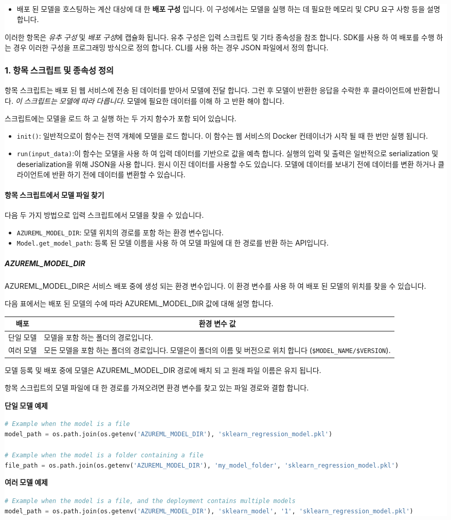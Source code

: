 * 배포 된 모델을 호스팅하는 계산 대상에 대 한 **배포 구성** 입니다. 이 구성에서는 모델을 실행 하는 데 필요한 메모리 및 CPU 요구 사항 등을 설명 합니다.

이러한 항목은 *유추 구성* 및 *배포 구성*에 캡슐화 됩니다. 유추 구성은 입력 스크립트 및 기타 종속성을 참조 합니다. SDK를 사용 하 여 배포를 수행 하는 경우 이러한 구성을 프로그래밍 방식으로 정의 합니다. CLI를 사용 하는 경우 JSON 파일에서 정의 합니다.

### <a id="script"></a>1. 항목 스크립트 및 종속성 정의

항목 스크립트는 배포 된 웹 서비스에 전송 된 데이터를 받아서 모델에 전달 합니다. 그런 후 모델이 반환한 응답을 수락한 후 클라이언트에 반환합니다. *이 스크립트는 모델에 따라 다릅니다*. 모델에 필요한 데이터를 이해 하 고 반환 해야 합니다.

스크립트에는 모델을 로드 하 고 실행 하는 두 가지 함수가 포함 되어 있습니다.

* `init()`: 일반적으로이 함수는 전역 개체에 모델을 로드 합니다. 이 함수는 웹 서비스의 Docker 컨테이너가 시작 될 때 한 번만 실행 됩니다.

* `run(input_data)`:이 함수는 모델을 사용 하 여 입력 데이터를 기반으로 값을 예측 합니다. 실행의 입력 및 출력은 일반적으로 serialization 및 deserialization을 위해 JSON을 사용 합니다. 원시 이진 데이터를 사용할 수도 있습니다. 모델에 데이터를 보내기 전에 데이터를 변환 하거나 클라이언트에 반환 하기 전에 데이터를 변환할 수 있습니다.

#### <a name="locate-model-files-in-your-entry-script"></a>항목 스크립트에서 모델 파일 찾기

다음 두 가지 방법으로 입력 스크립트에서 모델을 찾을 수 있습니다.
* `AZUREML_MODEL_DIR`: 모델 위치의 경로를 포함 하는 환경 변수입니다.
* `Model.get_model_path`: 등록 된 모델 이름을 사용 하 여 모델 파일에 대 한 경로를 반환 하는 API입니다.

##### <a name="azureml_model_dir"></a>AZUREML_MODEL_DIR

AZUREML_MODEL_DIR은 서비스 배포 중에 생성 되는 환경 변수입니다. 이 환경 변수를 사용 하 여 배포 된 모델의 위치를 찾을 수 있습니다.

다음 표에서는 배포 된 모델의 수에 따라 AZUREML_MODEL_DIR 값에 대해 설명 합니다.

| 배포 | 환경 변수 값 |
| ----- | ----- |
| 단일 모델 | 모델을 포함 하는 폴더의 경로입니다. |
| 여러 모델 | 모든 모델을 포함 하는 폴더의 경로입니다. 모델은이 폴더의 이름 및 버전으로 위치 합니다 (`$MODEL_NAME/$VERSION`). |

모델 등록 및 배포 중에 모델은 AZUREML_MODEL_DIR 경로에 배치 되 고 원래 파일 이름은 유지 됩니다.

항목 스크립트의 모델 파일에 대 한 경로를 가져오려면 환경 변수를 찾고 있는 파일 경로와 결합 합니다.

**단일 모델 예제**
```python
# Example when the model is a file
model_path = os.path.join(os.getenv('AZUREML_MODEL_DIR'), 'sklearn_regression_model.pkl')

# Example when the model is a folder containing a file
file_path = os.path.join(os.getenv('AZUREML_MODEL_DIR'), 'my_model_folder', 'sklearn_regression_model.pkl')
```

**여러 모델 예제**
```python
# Example when the model is a file, and the deployment contains multiple models
model_path = os.path.join(os.getenv('AZUREML_MODEL_DIR'), 'sklearn_model', '1', 'sklearn_regression_model.pkl')
```
